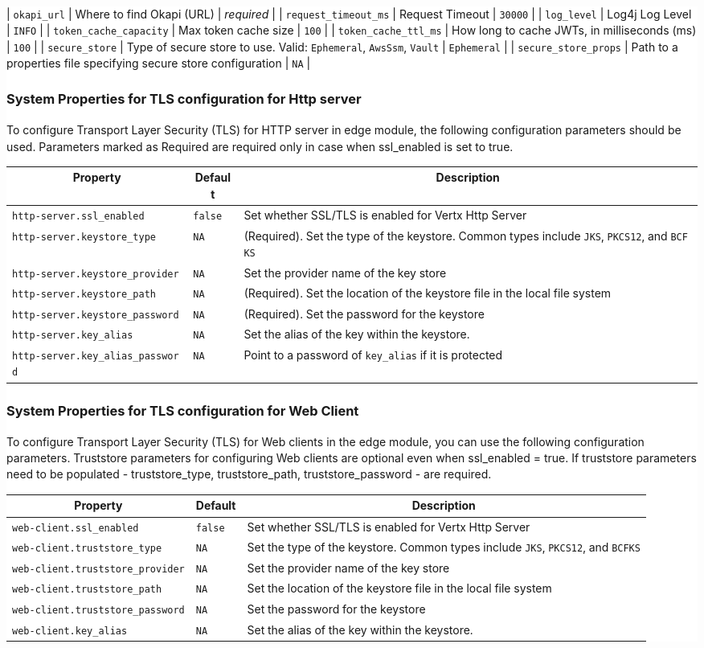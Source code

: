 | `okapi_url`                 | Where to find Okapi (URL)                                                                                                                                                                                                                                                                                                                              | *required*    |
| `request_timeout_ms`        | Request Timeout                                                                                                                                                                                                                                                                                                                                        | `30000`       |
| `log_level`                 | Log4j Log Level                                                                                                                                                                                                                                                                                                                                        | `INFO`        |
| `token_cache_capacity`      | Max token cache size                                                                                                                                                                                                                                                                                                                                   | `100`         |
| `token_cache_ttl_ms`        | How long to cache JWTs, in milliseconds (ms)                                                                                                                                                                                                                                                                                                           | `100`         |
| `secure_store`              | Type of secure store to use.  Valid: `Ephemeral`, `AwsSsm`, `Vault`                                                                                                                                                                                                                                                                                    | `Ephemeral`   |
| `secure_store_props`        | Path to a properties file specifying secure store configuration                                                                                                                                                                                                                                                                                        | `NA`          |

### System Properties for TLS configuration for Http server
To configure Transport Layer Security (TLS) for HTTP server in edge module, the following configuration parameters should be used.
Parameters marked as Required are required only in case when ssl_enabled is set to true.

| Property                          | Default           | Description                                                                                 |
|-----------------------------------|-------------------|---------------------------------------------------------------------------------------------|
| `http-server.ssl_enabled`         | `false`           | Set whether SSL/TLS is enabled for Vertx Http Server                                        |
| `http-server.keystore_type`       | `NA`              | (Required). Set the type of the keystore. Common types include `JKS`, `PKCS12`, and `BCFKS` |
| `http-server.keystore_provider`   | `NA`              | Set the provider name of the key store                                                      |
| `http-server.keystore_path`       | `NA`              | (Required). Set the location of the keystore file in the local file system                  |
| `http-server.keystore_password`   | `NA`              | (Required). Set the password for the keystore                                               |
| `http-server.key_alias`           | `NA`              | Set the alias of the key within the keystore.                                               |
| `http-server.key_alias_password`  | `NA`              | Point to a password of `key_alias` if it is protected                                       |

### System Properties for TLS configuration for Web Client
To configure Transport Layer Security (TLS) for Web clients in the edge module, you can use the following configuration parameters.
Truststore parameters for configuring Web clients are optional even when ssl_enabled = true.
If truststore parameters need to be populated - truststore_type, truststore_path, truststore_password - are required.

| Property                          | Default           | Description                                                                     |
|-----------------------------------|-------------------|---------------------------------------------------------------------------------|
| `web-client.ssl_enabled`          | `false`           | Set whether SSL/TLS is enabled for Vertx Http Server                            |
| `web-client.truststore_type`      | `NA`              | Set the type of the keystore. Common types include `JKS`, `PKCS12`, and `BCFKS` |
| `web-client.truststore_provider`  | `NA`              | Set the provider name of the key store                                          |
| `web-client.truststore_path`      | `NA`              | Set the location of the keystore file in the local file system                  |
| `web-client.truststore_password`  | `NA`              | Set the password for the keystore                                               |
| `web-client.key_alias`            | `NA`              | Set the alias of the key within the keystore.                                   |
